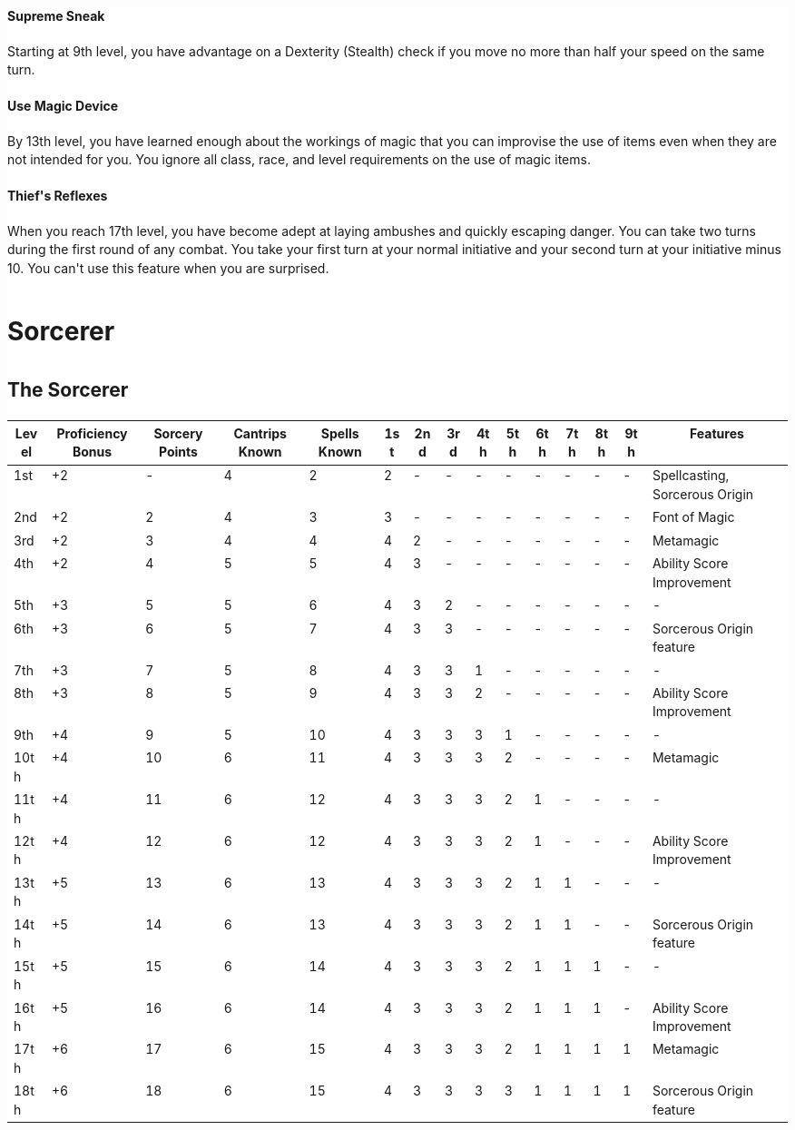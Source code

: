 #### Supreme Sneak 
Starting at 9th level, you have advantage on a Dexterity (Stealth) check if you move no more than half your speed on the same turn. 

#### Use Magic Device 
By 13th level, you have learned enough about the workings of magic that you can improvise the use of items even when they are not intended for you. You ignore all class, race, and level requirements on the use of magic items. 

#### Thief's Reflexes 
When you reach 17th level, you have become adept at laying ambushes and quickly escaping danger. You can take two turns during the first round of any combat. You take your first turn at your normal initiative and your second turn at your initiative minus 10. You can't use this feature when you are surprised.




# Sorcerer
## The Sorcerer
| Level | Proficiency Bonus | Sorcery Points | Cantrips Known | Spells Known | 1st | 2nd | 3rd | 4th | 5th | 6th | 7th | 8th | 9th | Features                           |
|-------|-------------------|----------------|----------------|--------------|-----|-----|-----|-----|-----|-----|-----|-----|-----|------------------------------------|
| 1st   | +2                | -              | 4              | 2            | 2   | -   | -   | -   | -   | -   | -   | -   | -   | Spellcasting, Sorcerous Origin     |
| 2nd   | +2                | 2              | 4              | 3            | 3   | -   | -   | -   | -   | -   | -   | -   | -   | Font of Magic                      |
| 3rd   | +2                | 3              | 4              | 4            | 4   | 2   | -   | -   | -   | -   | -   | -   | -   | Metamagic                          |
| 4th   | +2                | 4              | 5              | 5            | 4   | 3   | -   | -   | -   | -   | -   | -   | -   | Ability Score Improvement          |
| 5th   | +3                | 5              | 5              | 6            | 4   | 3   | 2   | -   | -   | -   | -   | -   | -   | -                                  |
| 6th   | +3                | 6              | 5              | 7            | 4   | 3   | 3   | -   | -   | -   | -   | -   | -   | Sorcerous Origin feature           |
| 7th   | +3                | 7              | 5              | 8            | 4   | 3   | 3   | 1   | -   | -   | -   | -   | -   | -                                  |
| 8th   | +3                | 8              | 5              | 9            | 4   | 3   | 3   | 2   | -   | -   | -   | -   | -   | Ability Score Improvement          |
| 9th   | +4                | 9              | 5              | 10           | 4   | 3   | 3   | 3   | 1   | -   | -   | -   | -   | -                                  |
| 10th  | +4                | 10             | 6              | 11           | 4   | 3   | 3   | 3   | 2   | -   | -   | -   | -   | Metamagic                          |
| 11th  | +4                | 11             | 6              | 12           | 4   | 3   | 3   | 3   | 2   | 1   | -   | -   | -   | -                                  |
| 12th  | +4                | 12             | 6              | 12           | 4   | 3   | 3   | 3   | 2   | 1   | -   | -   | -   | Ability Score Improvement          |
| 13th  | +5                | 13             | 6              | 13           | 4   | 3   | 3   | 3   | 2   | 1   | 1   | -   | -   | -                                  |
| 14th  | +5                | 14             | 6              | 13           | 4   | 3   | 3   | 3   | 2   | 1   | 1   | -   | -   | Sorcerous Origin feature           |
| 15th  | +5                | 15             | 6              | 14           | 4   | 3   | 3   | 3   | 2   | 1   | 1   | 1   | -   | -                                  |
| 16th  | +5                | 16             | 6              | 14           | 4   | 3   | 3   | 3   | 2   | 1   | 1   | 1   | -   | Ability Score Improvement          |
| 17th  | +6                | 17             | 6              | 15           | 4   | 3   | 3   | 3   | 2   | 1   | 1   | 1   | 1   | Metamagic                          |
| 18th  | +6                | 18             | 6              | 15           | 4   | 3   | 3   | 3   | 3   | 1   | 1   | 1   | 1   | Sorcerous Origin feature           |
